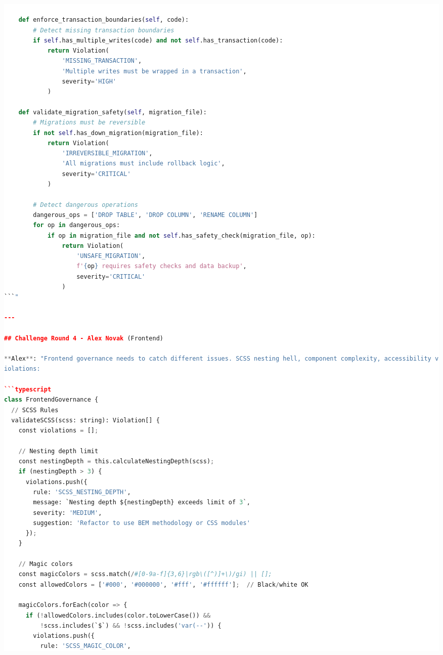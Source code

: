 ```python
    
    def enforce_transaction_boundaries(self, code):
        # Detect missing transaction boundaries
        if self.has_multiple_writes(code) and not self.has_transaction(code):
            return Violation(
                'MISSING_TRANSACTION',
                'Multiple writes must be wrapped in a transaction',
                severity='HIGH'
            )
    
    def validate_migration_safety(self, migration_file):
        # Migrations must be reversible
        if not self.has_down_migration(migration_file):
            return Violation(
                'IRREVERSIBLE_MIGRATION',
                'All migrations must include rollback logic',
                severity='CRITICAL'
            )
        
        # Detect dangerous operations
        dangerous_ops = ['DROP TABLE', 'DROP COLUMN', 'RENAME COLUMN']
        for op in dangerous_ops:
            if op in migration_file and not self.has_safety_check(migration_file, op):
                return Violation(
                    'UNSAFE_MIGRATION',
                    f'{op} requires safety checks and data backup',
                    severity='CRITICAL'
                )
```"

---

## Challenge Round 4 - Alex Novak (Frontend)

**Alex**: "Frontend governance needs to catch different issues. SCSS nesting hell, component complexity, accessibility violations:

```typescript
class FrontendGovernance {
  // SCSS Rules
  validateSCSS(scss: string): Violation[] {
    const violations = [];
    
    // Nesting depth limit
    const nestingDepth = this.calculateNestingDepth(scss);
    if (nestingDepth > 3) {
      violations.push({
        rule: 'SCSS_NESTING_DEPTH',
        message: `Nesting depth ${nestingDepth} exceeds limit of 3`,
        severity: 'MEDIUM',
        suggestion: 'Refactor to use BEM methodology or CSS modules'
      });
    }
    
    // Magic colors
    const magicColors = scss.match(/#[0-9a-f]{3,6}|rgb\([^)]+\)/gi) || [];
    const allowedColors = ['#000', '#000000', '#fff', '#ffffff'];  // Black/white OK
    
    magicColors.forEach(color => {
      if (!allowedColors.includes(color.toLowerCase()) && 
          !scss.includes(`$`) && !scss.includes('var(--')) {
        violations.push({
          rule: 'SCSS_MAGIC_COLOR',
```